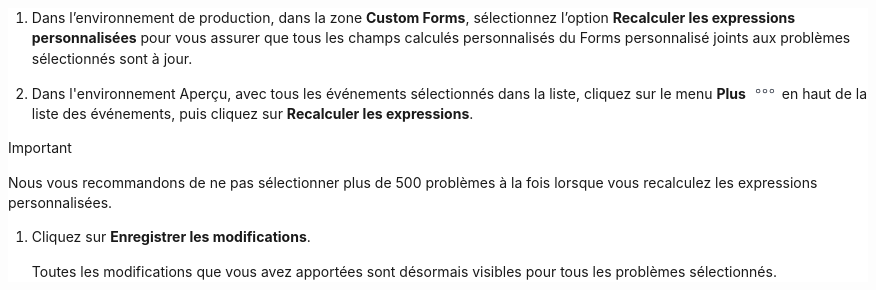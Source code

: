    1. Dans l’environnement de production, dans la zone **Custom Forms**, sélectionnez l’option **Recalculer les expressions personnalisées** pour vous assurer que tous les champs calculés personnalisés du Forms personnalisé joints aux problèmes sélectionnés sont à jour.

   1. <span class="preview">Dans l&#39;environnement Aperçu, avec tous les événements sélectionnés dans la liste, cliquez sur le menu **Plus** ![Plus](assets/more-icon.png) en haut de la liste des événements, puis cliquez sur **Recalculer les expressions**. </span>

   >[!IMPORTANT]
   >
   >Nous vous recommandons de ne pas sélectionner plus de 500 problèmes à la fois lorsque vous recalculez les expressions personnalisées.

1. Cliquez sur **Enregistrer les modifications**.

   Toutes les modifications que vous avez apportées sont désormais visibles pour tous les problèmes sélectionnés.

